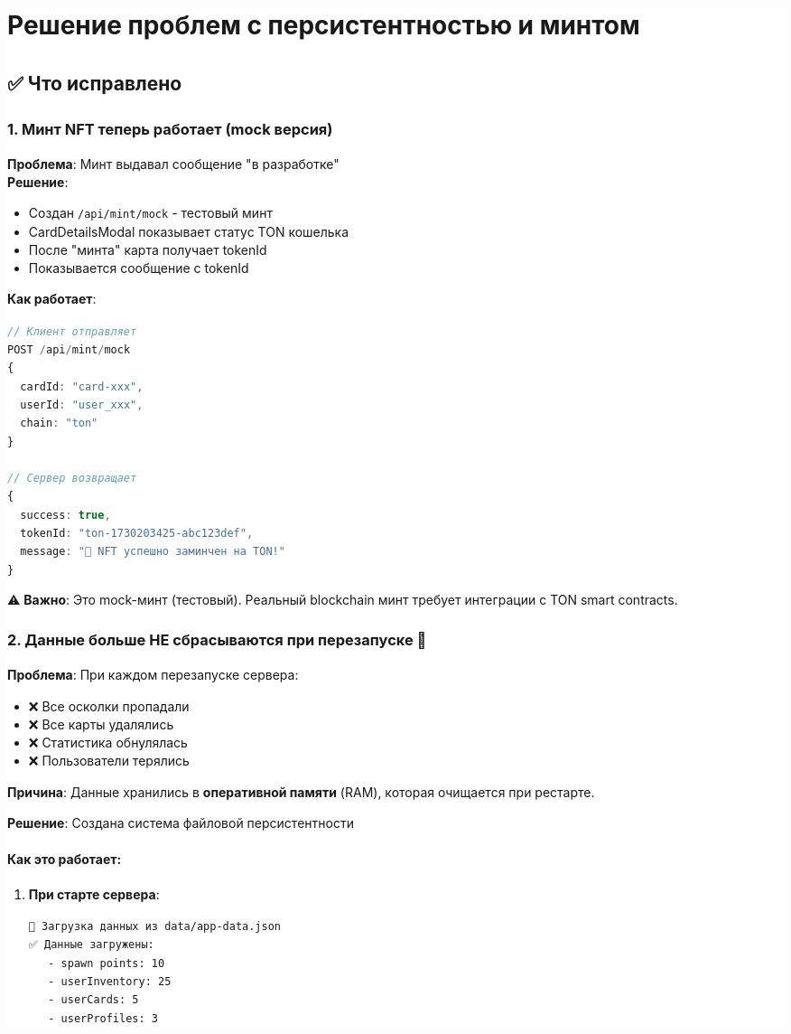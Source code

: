# Решение проблем с персистентностью и минтом

## ✅ Что исправлено

### 1. Минт NFT теперь работает (mock версия)
**Проблема**: Минт выдавал сообщение "в разработке"  
**Решение**: 
- Создан `/api/mint/mock` - тестовый минт
- CardDetailsModal показывает статус TON кошелька
- После "минта" карта получает tokenId
- Показывается сообщение с tokenId

**Как работает**:
```typescript
// Клиент отправляет
POST /api/mint/mock
{
  cardId: "card-xxx",
  userId: "user_xxx",
  chain: "ton"
}

// Сервер возвращает
{
  success: true,
  tokenId: "ton-1730203425-abc123def",
  message: "🎉 NFT успешно заминчен на TON!"
}
```

⚠️ **Важно**: Это mock-минт (тестовый). Реальный blockchain минт требует интеграции с TON smart contracts.

### 2. Данные больше НЕ сбрасываются при перезапуске 🎉

**Проблема**: При каждом перезапуске сервера:
- ❌ Все осколки пропадали
- ❌ Все карты удалялись  
- ❌ Статистика обнулялась
- ❌ Пользователи терялись

**Причина**: Данные хранились в **оперативной памяти** (RAM), которая очищается при рестарте.

**Решение**: Создана система файловой персистентности

#### Как это работает:

1. **При старте сервера**:
   ```
   📁 Загрузка данных из data/app-data.json
   ✅ Данные загружены:
      - spawn points: 10
      - userInventory: 25
      - userCards: 5
      - userProfiles: 3
   ```
